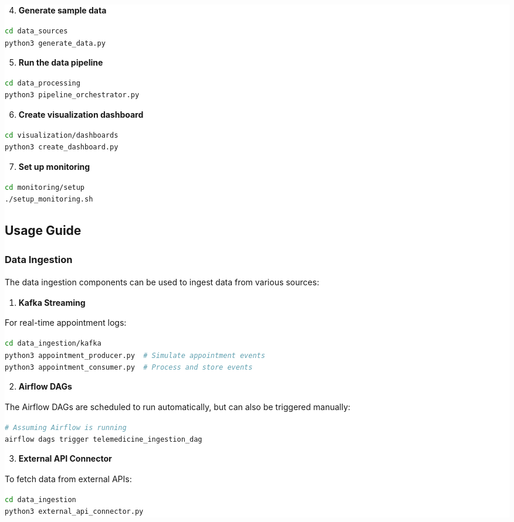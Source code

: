 4. **Generate sample data**

```bash
cd data_sources
python3 generate_data.py
```

5. **Run the data pipeline**

```bash
cd data_processing
python3 pipeline_orchestrator.py
```

6. **Create visualization dashboard**

```bash
cd visualization/dashboards
python3 create_dashboard.py
```

7. **Set up monitoring**

```bash
cd monitoring/setup
./setup_monitoring.sh
```

## Usage Guide

### Data Ingestion

The data ingestion components can be used to ingest data from various sources:

1. **Kafka Streaming**

For real-time appointment logs:

```bash
cd data_ingestion/kafka
python3 appointment_producer.py  # Simulate appointment events
python3 appointment_consumer.py  # Process and store events
```

2. **Airflow DAGs**

The Airflow DAGs are scheduled to run automatically, but can also be triggered manually:

```bash
# Assuming Airflow is running
airflow dags trigger telemedicine_ingestion_dag
```

3. **External API Connector**

To fetch data from external APIs:

```bash
cd data_ingestion
python3 external_api_connector.py
```

